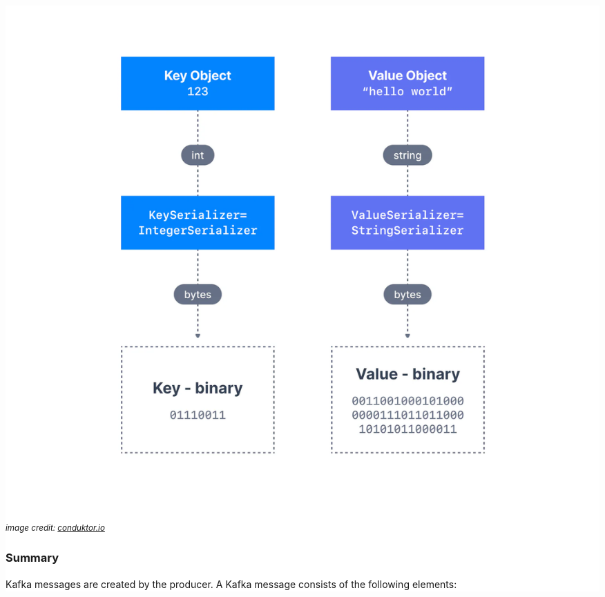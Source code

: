 <img src="../images/Kafka_Producers_4.webp" alt="Message Serializers">
 
<sub>_image credit: [conduktor.io](www.conduktor.io)_</sub>

</div> 

### Summary
<div id="Kafka-Concepts-Kafka-Producers-Summary">

Kafka messages are created by the producer. A Kafka message consists of the following elements:
